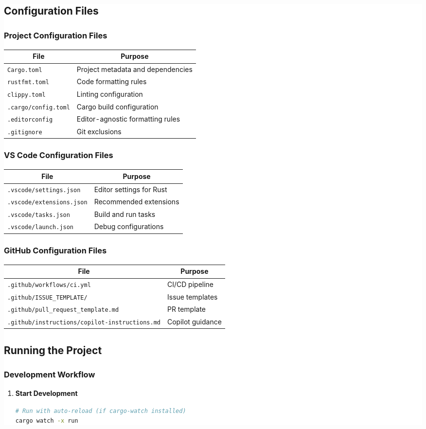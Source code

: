 ## Configuration Files

### Project Configuration Files

| File                 | Purpose                           |
| -------------------- | --------------------------------- |
| `Cargo.toml`         | Project metadata and dependencies |
| `rustfmt.toml`       | Code formatting rules             |
| `clippy.toml`        | Linting configuration             |
| `.cargo/config.toml` | Cargo build configuration         |
| `.editorconfig`      | Editor-agnostic formatting rules  |
| `.gitignore`         | Git exclusions                    |

### VS Code Configuration Files

| File                      | Purpose                  |
| ------------------------- | ------------------------ |
| `.vscode/settings.json`   | Editor settings for Rust |
| `.vscode/extensions.json` | Recommended extensions   |
| `.vscode/tasks.json`      | Build and run tasks      |
| `.vscode/launch.json`     | Debug configurations     |

### GitHub Configuration Files

| File                                           | Purpose          |
| ---------------------------------------------- | ---------------- |
| `.github/workflows/ci.yml`                     | CI/CD pipeline   |
| `.github/ISSUE_TEMPLATE/`                      | Issue templates  |
| `.github/pull_request_template.md`             | PR template      |
| `.github/instructions/copilot-instructions.md` | Copilot guidance |

## Running the Project

### Development Workflow

1. **Start Development**

    ```bash
    # Run with auto-reload (if cargo-watch installed)
    cargo watch -x run
    ```
